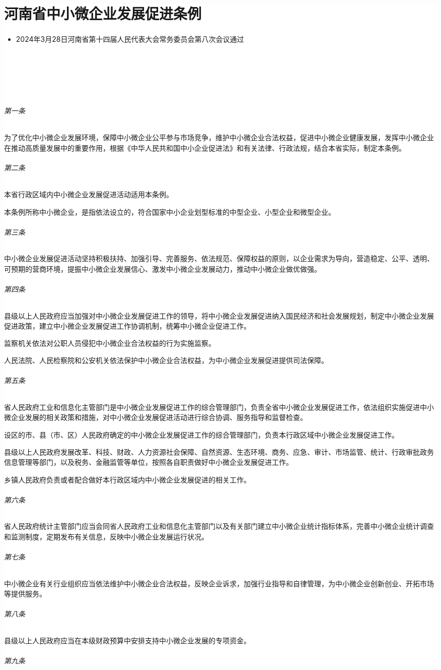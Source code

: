 # 河南省中小微企业发展促进条例

- 2024年3月28日河南省第十四届人民代表大会常务委员会第八次会议通过



​

​

​

###### 第一条

为了优化中小微企业发展环境，保障中小微企业公平参与市场竞争，维护中小微企业合法权益，促进中小微企业健康发展，发挥中小微企业在推动高质量发展中的重要作用，根据《中华人民共和国中小企业促进法》和有关法律、行政法规，结合本省实际，制定本条例。

###### 第二条

本省行政区域内中小微企业发展促进活动适用本条例。

本条例所称中小微企业，是指依法设立的，符合国家中小企业划型标准的中型企业、小型企业和微型企业。

###### 第三条

中小微企业发展促进活动坚持积极扶持、加强引导、完善服务、依法规范、保障权益的原则，以企业需求为导向，营造稳定、公平、透明、可预期的营商环境，提振中小微企业发展信心、激发中小微企业发展动力，推动中小微企业做优做强。

###### 第四条

县级以上人民政府应当加强对中小微企业发展促进工作的领导，将中小微企业发展促进纳入国民经济和社会发展规划，制定中小微企业发展促进政策，建立中小微企业发展促进工作协调机制，统筹中小微企业促进工作。

监察机关依法对公职人员侵犯中小微企业合法权益的行为实施监察。

人民法院、人民检察院和公安机关依法保护中小微企业合法权益，为中小微企业发展促进提供司法保障。

###### 第五条

省人民政府工业和信息化主管部门是中小微企业发展促进工作的综合管理部门，负责全省中小微企业发展促进工作，依法组织实施促进中小微企业发展的相关政策和措施，对中小微企业发展促进活动进行综合协调、服务指导和监督检查。

设区的市、县（市、区）人民政府确定的中小微企业发展促进工作的综合管理部门，负责本行政区域中小微企业发展促进工作。

县级以上人民政府发展改革、科技、财政、人力资源社会保障、自然资源、生态环境、商务、应急、审计、市场监管、统计、行政审批政务信息管理等部门，以及税务、金融监管等单位，按照各自职责做好中小微企业发展促进工作。

乡镇人民政府负责或者配合做好本行政区域内中小微企业发展促进的相关工作。

###### 第六条

省人民政府统计主管部门应当会同省人民政府工业和信息化主管部门以及有关部门建立中小微企业统计指标体系，完善中小微企业统计调查和监测制度，定期发布有关信息，反映中小微企业发展运行状况。

###### 第七条

中小微企业有关行业组织应当依法维护中小微企业合法权益，反映企业诉求，加强行业指导和自律管理，为中小微企业创新创业、开拓市场等提供服务。

###### 第八条

县级以上人民政府应当在本级财政预算中安排支持中小微企业发展的专项资金。

###### 第九条
